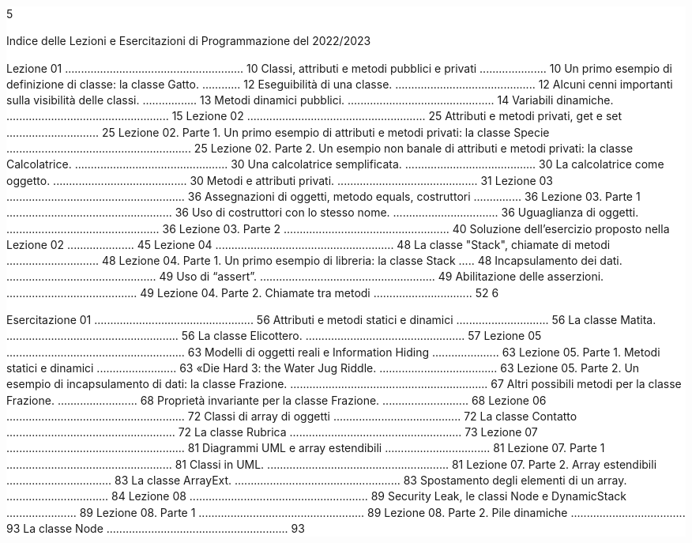 5 
 
 
Indice delle Lezioni e Esercitazioni di Programmazione del 2022/2023 
 
Lezione 01 ........................................................ 10 
Classi, attributi e metodi pubblici e privati ..................... 10 
Un primo esempio di definizione di classe: la classe Gatto. ............ 12 
Eseguibilità di una classe. ............................................ 12 
Alcuni cenni importanti sulla visibilità delle classi. ................. 13 
Metodi dinamici pubblici. .............................................. 14 
Variabili dinamiche. ................................................... 15 
Lezione 02 ........................................................ 25 
Attributi e metodi privati, get e set ............................. 25 
Lezione 02. Parte 1. Un primo esempio di attributi e metodi privati: la 
classe Specie .......................................................... 25 
Lezione 02. Parte 2. Un esempio non banale di attributi e metodi privati: 
la classe Calcolatrice. ................................................ 30 
Una calcolatrice semplificata. ......................................... 30 
La calcolatrice come oggetto. .......................................... 30 
Metodi e attributi privati. ............................................ 31 
Lezione 03 ........................................................ 36 
Assegnazioni di oggetti, metodo equals, costruttori ............... 36 
Lezione 03. Parte 1 .................................................... 36 
Uso di costruttori con lo stesso nome. ................................. 36 
Uguaglianza di oggetti. ................................................ 36 
Lezione 03. Parte 2 .................................................... 40 
Soluzione dell’esercizio proposto nella Lezione 02 ..................... 45 
Lezione 04 ........................................................ 48 
La classe "Stack", chiamate di metodi ............................. 48 
Lezione 04. Parte 1. Un primo esempio di libreria: la classe Stack ..... 48 
Incapsulamento dei dati. ............................................... 49 
Uso di “assert”. ....................................................... 49 
Abilitazione delle asserzioni. ......................................... 49 
Lezione 04. Parte 2. Chiamate tra metodi ............................... 52 
6 
 
Esercitazione 01 .................................................. 56 
Attributi e metodi statici e dinamici ............................. 56 
La classe Matita. ...................................................... 56 
La classe Elicottero. .................................................. 57 
Lezione 05 ........................................................ 63 
Modelli di oggetti reali e Information Hiding ..................... 63 
Lezione 05. Parte 1. Metodi statici e dinamici ......................... 63 
«Die Hard 3: the Water Jug Riddle. ..................................... 63 
Lezione 05. Parte 2. Un esempio di incapsulamento di dati: la classe 
Frazione. .............................................................. 67 
Altri possibili metodi per la classe Frazione. ......................... 68 
Proprietà invariante per la classe Frazione. ........................... 68 
Lezione 06 ........................................................ 72 
Classi di array di oggetti ........................................ 72 
La classe Contatto ..................................................... 72 
La classe Rubrica ...................................................... 73 
Lezione 07 ........................................................ 81 
Diagrammi UML e array estendibili ................................. 81 
Lezione 07. Parte 1 .................................................... 81 
Classi in UML. ......................................................... 81 
Lezione 07. Parte 2. Array estendibili ................................. 83 
La classe ArrayExt. .................................................... 83 
Spostamento degli elementi di un array. ................................ 84 
Lezione 08 ........................................................ 89 
Security Leak, le classi Node e DynamicStack ...................... 89 
Lezione 08. Parte 1 .................................................... 89 
Lezione 08. Parte 2. Pile dinamiche .................................... 93 
La classe Node ......................................................... 93 